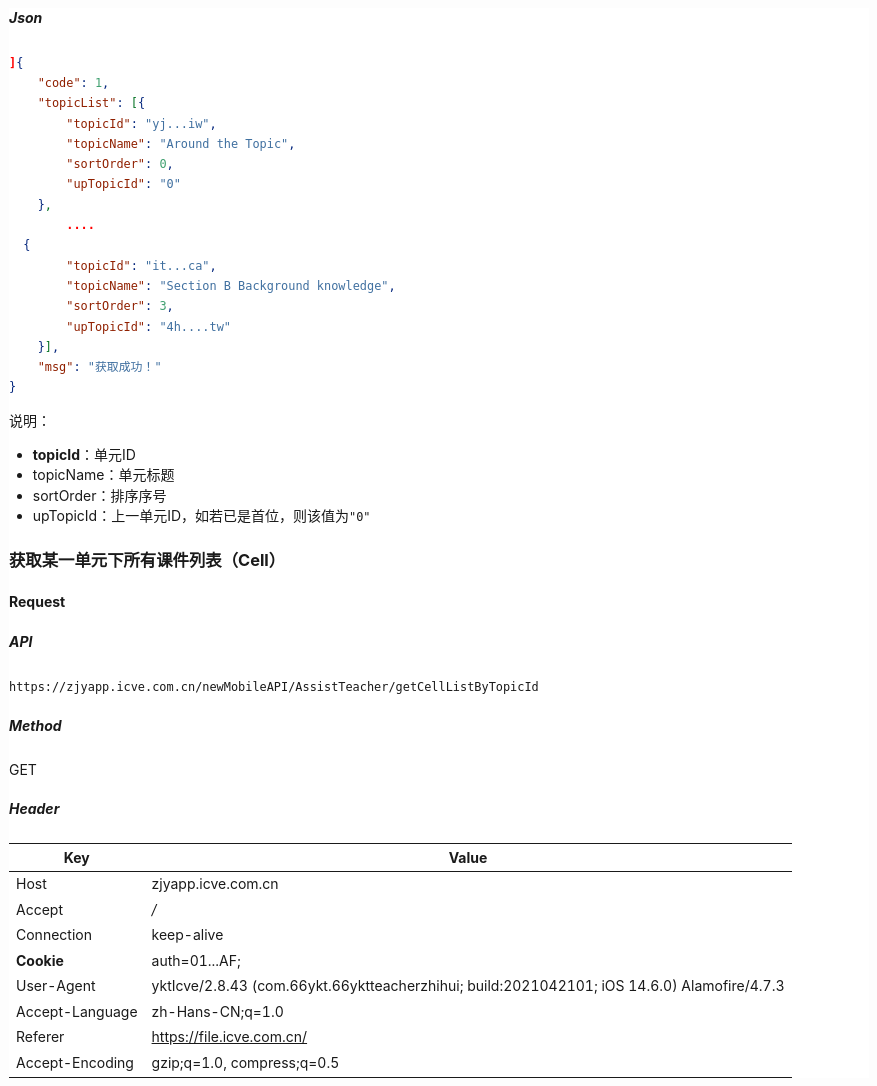 ##### Json

```json
]{
	"code": 1,
	"topicList": [{
		"topicId": "yj...iw",
		"topicName": "Around the Topic",
		"sortOrder": 0,
		"upTopicId": "0"
	}, 
        ....
  {
		"topicId": "it...ca",
		"topicName": "Section B Background knowledge",
		"sortOrder": 3,
		"upTopicId": "4h....tw"
	}],
	"msg": "获取成功！"
}
```

说明：

- **topicId**：单元ID
- topicName：单元标题
- sortOrder：排序序号
- upTopicId：上一单元ID，如若已是首位，则该值为`"0"`

### 获取某一单元下所有课件列表（Cell）

#### Request

##### API

`https://zjyapp.icve.com.cn/newMobileAPI/AssistTeacher/getCellListByTopicId`

##### Method

GET

##### Header

| Key             | Value                                                        |
| --------------- | ------------------------------------------------------------ |
| Host            | zjyapp.icve.com.cn                                           |
| Accept          | */*                                                          |
| Connection      | keep-alive                                                   |
| **Cookie**      | auth=01...AF;                                                |
| User-Agent      | yktIcve/2.8.43 (com.66ykt.66yktteacherzhihui; build:2021042101; iOS 14.6.0) Alamofire/4.7.3 |
| Accept-Language | zh-Hans-CN;q=1.0                                             |
| Referer         | https://file.icve.com.cn/                                    |
| Accept-Encoding | gzip;q=1.0, compress;q=0.5                                   |
